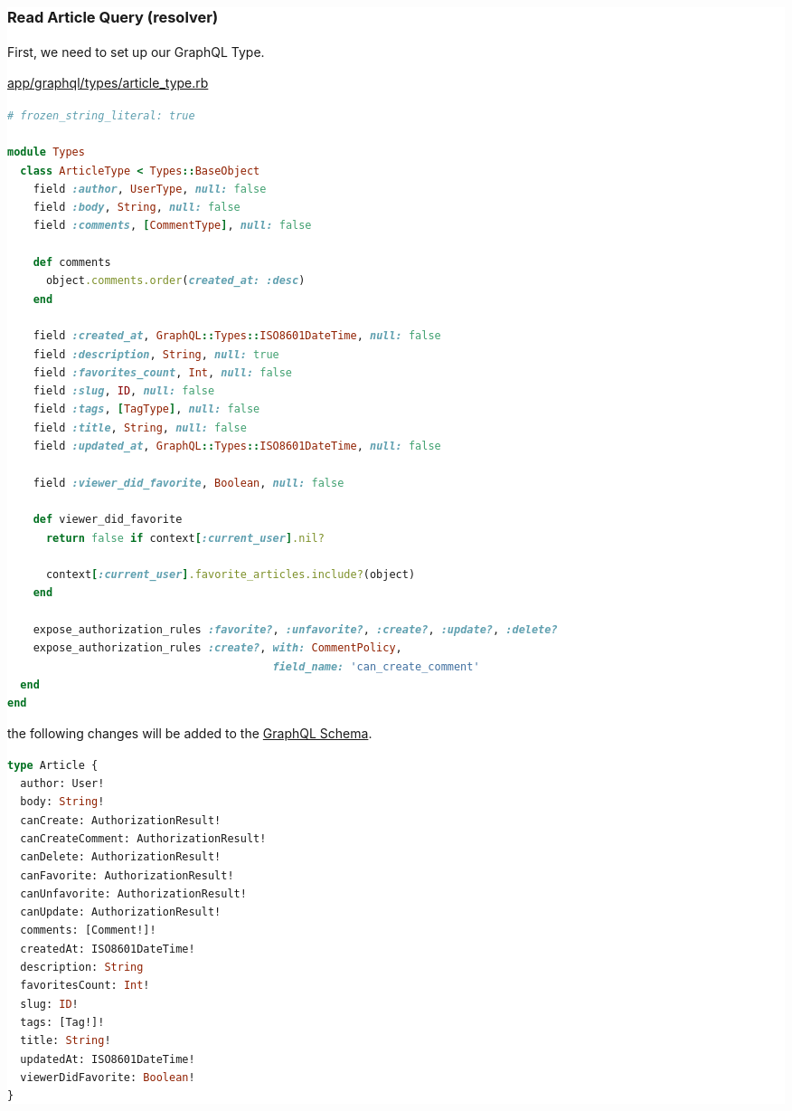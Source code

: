 ### Read Article Query (resolver)

First, we need to set up our GraphQL Type.

[app/graphql/types/article_type.rb][api/app/graphql/types/article_type.rb]

```rb
# frozen_string_literal: true

module Types
  class ArticleType < Types::BaseObject
    field :author, UserType, null: false
    field :body, String, null: false
    field :comments, [CommentType], null: false

    def comments
      object.comments.order(created_at: :desc)
    end

    field :created_at, GraphQL::Types::ISO8601DateTime, null: false
    field :description, String, null: true
    field :favorites_count, Int, null: false
    field :slug, ID, null: false
    field :tags, [TagType], null: false
    field :title, String, null: false
    field :updated_at, GraphQL::Types::ISO8601DateTime, null: false

    field :viewer_did_favorite, Boolean, null: false

    def viewer_did_favorite
      return false if context[:current_user].nil?

      context[:current_user].favorite_articles.include?(object)
    end

    expose_authorization_rules :favorite?, :unfavorite?, :create?, :update?, :delete?
    expose_authorization_rules :create?, with: CommentPolicy,
                                         field_name: 'can_create_comment'
  end
end
```

the following changes will be added to the [GraphQL Schema][api/schema.graphql].

```graphql
type Article {
  author: User!
  body: String!
  canCreate: AuthorizationResult!
  canCreateComment: AuthorizationResult!
  canDelete: AuthorizationResult!
  canFavorite: AuthorizationResult!
  canUnfavorite: AuthorizationResult!
  canUpdate: AuthorizationResult!
  comments: [Comment!]!
  createdAt: ISO8601DateTime!
  description: String
  favoritesCount: Int!
  slug: ID!
  tags: [Tag!]!
  title: String!
  updatedAt: ISO8601DateTime!
  viewerDidFavorite: Boolean!
}
```


[activesupport::timehelpers]: https://api.rubyonrails.org/v5.2.4.1/classes/ActiveSupport/Testing/TimeHelpers.html
[api/spec/graphql/article_by_slug_spec.rb]: https://github.com/lifeiscontent/realworld/blob/master/api/spec/graphql/article_by_slug_spec.rb
[api/app/graphql/types/article_type.rb]: https://github.com/lifeiscontent/realworld/blob/master/api/app/graphql/types/article_type.rb
[api/app/graphql/types/query_type.rb]: https://github.com/lifeiscontent/realworld/blob/master/api/app/graphql/types/query_type.rb
[api/schema.graphql]: https://github.com/lifeiscontent/realworld/blob/master/api/schema.graphql